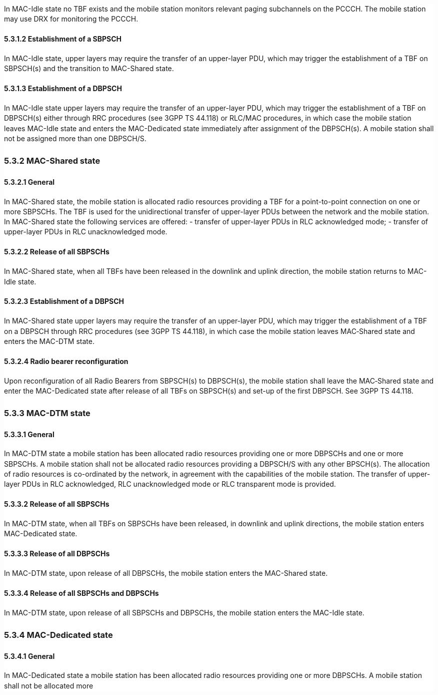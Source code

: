 In MAC-Idle state no TBF exists and the mobile station monitors relevant
paging subchannels on the PCCCH. The mobile station may use DRX for monitoring
the PCCCH.
#### 5.3.1.2 Establishment of a SBPSCH
In MAC-Idle state, upper layers may require the transfer of an upper-layer
PDU, which may trigger the establishment of a TBF on SBPSCH(s) and the
transition to MAC-Shared state.
#### 5.3.1.3 Establishment of a DBPSCH
In MAC-Idle state upper layers may require the transfer of an upper-layer PDU,
which may trigger the establishment of a TBF on DBPSCH(s) either through RRC
procedures (see 3GPP TS 44.118) or RLC/MAC procedures, in which case the
mobile station leaves MAC-Idle state and enters the MAC-Dedicated state
immediately after assignment of the DBPSCH(s). A mobile station shall not be
assigned more than one DBPSCH/S.
### 5.3.2 MAC-Shared state
#### 5.3.2.1 General
In MAC-Shared state, the mobile station is allocated radio resources providing
a TBF for a point-to-point connection on one or more SBPSCHs. The TBF is used
for the unidirectional transfer of upper-layer PDUs between the network and
the mobile station. In MAC-Shared state the following services are offered:
\- transfer of upper-layer PDUs in RLC acknowledged mode;
\- transfer of upper-layer PDUs in RLC unacknowledged mode.
#### 5.3.2.2 Release of all SBPSCHs
In MAC-Shared state, when all TBFs have been released in the downlink and
uplink direction, the mobile station returns to MAC-Idle state.
#### 5.3.2.3 Establishment of a DBPSCH
In MAC-Shared state upper layers may require the transfer of an upper-layer
PDU, which may trigger the establishment of a TBF on a DBPSCH through RRC
procedures (see 3GPP TS 44.118), in which case the mobile station leaves
MAC‑Shared state and enters the MAC-DTM state.
#### 5.3.2.4 Radio bearer reconfiguration
Upon reconfiguration of all Radio Bearers from SBPSCH(s) to DBPSCH(s), the
mobile station shall leave the MAC‑Shared state and enter the MAC-Dedicated
state after release of all TBFs on SBPSCH(s) and set-up of the first DBPSCH.
See 3GPP TS 44.118.
### 5.3.3 MAC-DTM state
#### 5.3.3.1 General
In MAC-DTM state a mobile station has been allocated radio resources providing
one or more DBPSCHs and one or more SBPSCHs. A mobile station shall not be
allocated radio resources providing a DBPSCH/S with any other BPSCH(s). The
allocation of radio resources is co-ordinated by the network, in agreement
with the capabilities of the mobile station.
The transfer of upper-layer PDUs in RLC acknowledged, RLC unacknowledged mode
or RLC transparent mode is provided.
#### 5.3.3.2 Release of all SBPSCHs
In MAC-DTM state, when all TBFs on SBPSCHs have been released, in downlink and
uplink directions, the mobile station enters MAC-Dedicated state.
#### 5.3.3.3 Release of all DBPSCHs
In MAC-DTM state, upon release of all DBPSCHs, the mobile station enters the
MAC-Shared state.
#### 5.3.3.4 Release of all SBPSCHs and DBPSCHs
In MAC-DTM state, upon release of all SBPSCHs and DBPSCHs, the mobile station
enters the MAC-Idle state.
### 5.3.4 MAC-Dedicated state
#### 5.3.4.1 General
In MAC-Dedicated state a mobile station has been allocated radio resources
providing one or more DBPSCHs. A mobile station shall not be allocated more